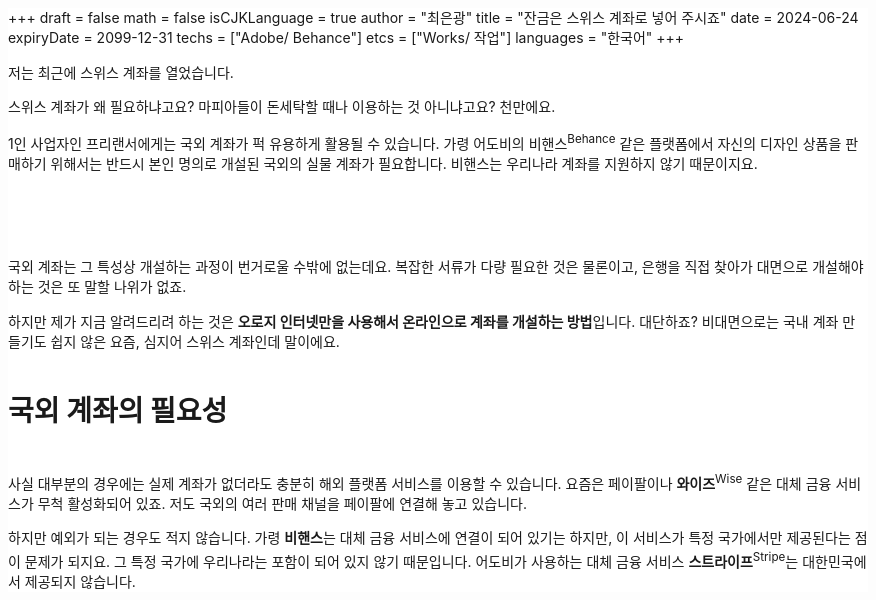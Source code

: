 +++
draft = false
math = false
isCJKLanguage = true
author = "최은광"
title = "잔금은 스위스 계좌로 넣어 주시죠"
date = 2024-06-24
expiryDate = 2099-12-31
techs = ["Adobe/ Behance"]
etcs = ["Works/ 작업"]
languages = "한국어"
+++

저는 최근에 스위스 계좌를 열었습니다.

스위스 계좌가 왜 필요하냐고요? 마피아들이 돈세탁할 때나 이용하는 것 아니냐고요? 천만에요.

1인 사업자인 프리랜서에게는 국외 계좌가 퍽 유용하게 활용될 수 있습니다. 가령 어도비의 비핸스<sup>Behance</sup> 같은 플랫폼에서 자신의 디자인 상품을 판매하기 위해서는 반드시 본인 명의로 개설된 국외의 실물 계좌가 필요합니다. 비핸스는 우리나라 계좌를 지원하지 않기 때문이지요.

<br>

<script async src="https://pagead2.googlesyndication.com/pagead/js/adsbygoogle.js?client=ca-pub-2618164900782657"
     crossorigin="anonymous"></script>
<ins class="adsbygoogle"
     style="display:block; text-align:center;"
     data-ad-layout="in-article"
     data-ad-format="fluid"
     data-ad-client="ca-pub-2618164900782657"
     data-ad-slot="9803941047"></ins>
<script>
     (adsbygoogle = window.adsbygoogle || []).push({});
</script>

<br>

국외 계좌는 그 특성상 개설하는 과정이 번거로울 수밖에 없는데요. 복잡한 서류가 다량 필요한 것은 물론이고, 은행을 직접 찾아가 대면으로 개설해야 하는 것은 또 말할 나위가 없죠.

하지만 제가 지금 알려드리려 하는 것은 **오로지 인터넷만을 사용해서 <red>온라인</red>으로 계좌를 개설하는 방법**입니다. 대단하죠? 비대면으로는 국내 계좌 만들기도 쉽지 않은 요즘, 심지어 스위스 계좌인데 말이에요.

#

# 국외 계좌의 필요성

#

사실 대부분의 경우에는 실제 계좌가 없더라도 충분히 해외 플랫폼 서비스를 이용할 수 있습니다. 요즘은 페이팔이나 **와이즈**<sup>Wise</sup> 같은 대체 금융 서비스가 무척 활성화되어 있죠. 저도 국외의 여러 판매 채널을 페이팔에 연결해 놓고 있습니다.

하지만 예외가 되는 경우도 적지 않습니다. 가령 **비핸스**는 대체 금융 서비스에 연결이 되어 있기는 하지만, 이 서비스가 특정 국가에서만 제공된다는 점이 문제가 되지요. 그 특정 국가에 우리나라는 포함이 되어 있지 않기 때문입니다. 어도비가 사용하는 대체 금융 서비스 **스트라이프**<sup>Stripe</sup>는 대한민국에서 제공되지 않습니다.
